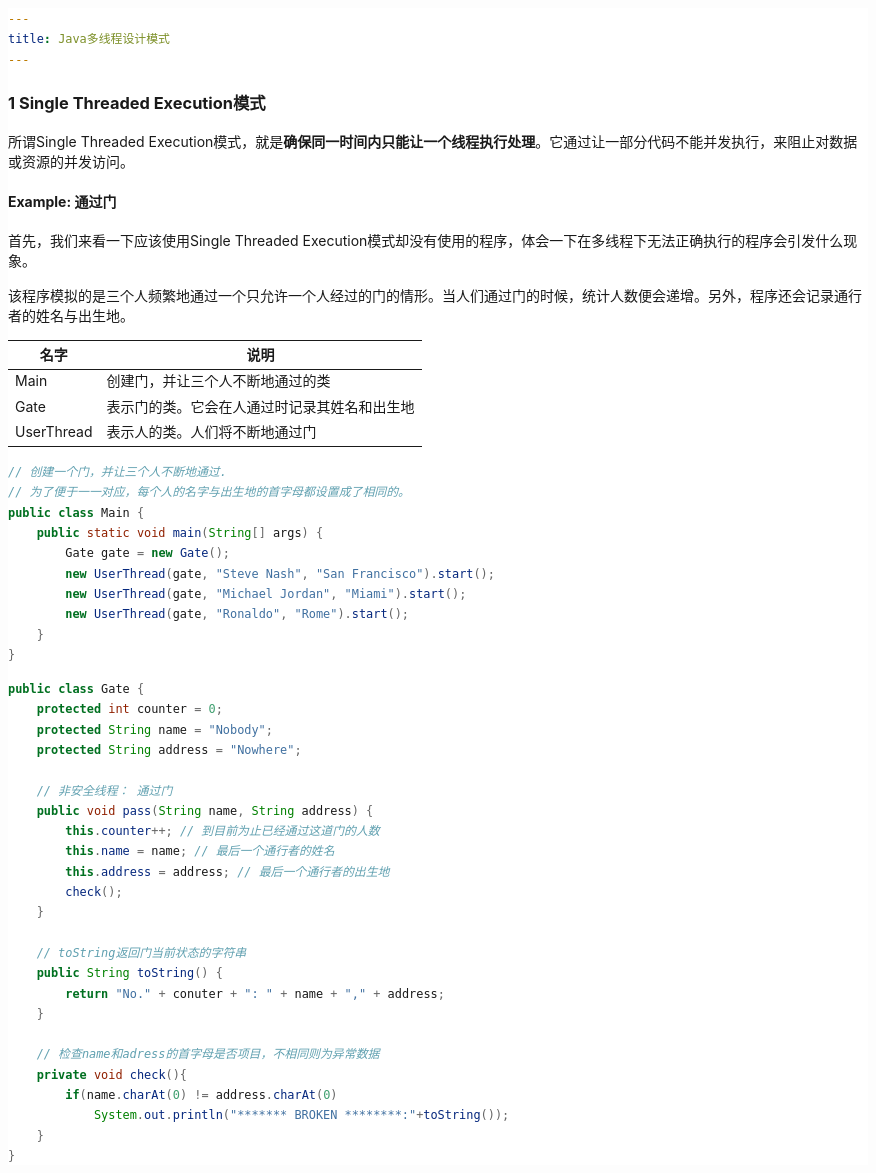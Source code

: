 ```yaml
---
title: Java多线程设计模式
---
```



### 1 Single Threaded Execution模式

所谓Single Threaded Execution模式，就是**确保同一时间内只能让一个线程执行处理**。它通过让一部分代码不能并发执行，来阻止对数据或资源的并发访问。


#### Example: 通过门

首先，我们来看一下应该使用Single Threaded Execution模式却没有使用的程序，体会一下在多线程下无法正确执行的程序会引发什么现象。

该程序模拟的是三个人频繁地通过一个只允许一个人经过的门的情形。当人们通过门的时候，统计人数便会递增。另外，程序还会记录通行者的姓名与出生地。

| 名字 | 说明 |
| --- | --- |
| Main | 创建门，并让三个人不断地通过的类 |
| Gate |	 表示门的类。它会在人通过时记录其姓名和出生地 |
| UserThread | 表示人的类。人们将不断地通过门 |


```Java tab="Main"
// 创建一个门，并让三个人不断地通过.
// 为了便于一一对应，每个人的名字与出生地的首字母都设置成了相同的。
public class Main {
    public static void main(String[] args) {
        Gate gate = new Gate();
        new UserThread(gate, "Steve Nash", "San Francisco").start();
        new UserThread(gate, "Michael Jordan", "Miami").start();
        new UserThread(gate, "Ronaldo", "Rome").start();
    }
}
```

```Java tab="Gate"
public class Gate {
    protected int counter = 0;
    protected String name = "Nobody";
    protected String address = "Nowhere";
 
    // 非安全线程： 通过门
    public void pass(String name, String address) {
        this.counter++; // 到目前为止已经通过这道门的人数
        this.name = name; // 最后一个通行者的姓名
        this.address = address; // 最后一个通行者的出生地
        check();
    }
 
    // toString返回门当前状态的字符串
    public String toString() {
        return "No." + conuter + ": " + name + "," + address;
    }
 
    // 检查name和adress的首字母是否项目，不相同则为异常数据
    private void check(){
        if(name.charAt(0) != address.charAt(0)
            System.out.println("******* BROKEN ********:"+toString());
    }
}
```
